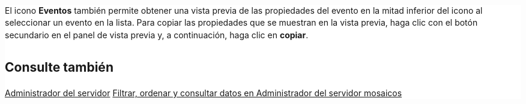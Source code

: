 El icono **Eventos** también permite obtener una vista previa de las propiedades del evento en la mitad inferior del icono al seleccionar un evento en la lista. Para copiar las propiedades que se muestran en la vista previa, haga clic con el botón secundario en el panel de vista previa y, a continuación, haga clic en **copiar**.

## <a name="see-also"></a>Consulte también
[Administrador del servidor](server-manager.md) 
 [Filtrar, ordenar y consultar datos en Administrador del servidor mosaicos](filter-sort-and-query-data-in-server-manager-tiles.md)